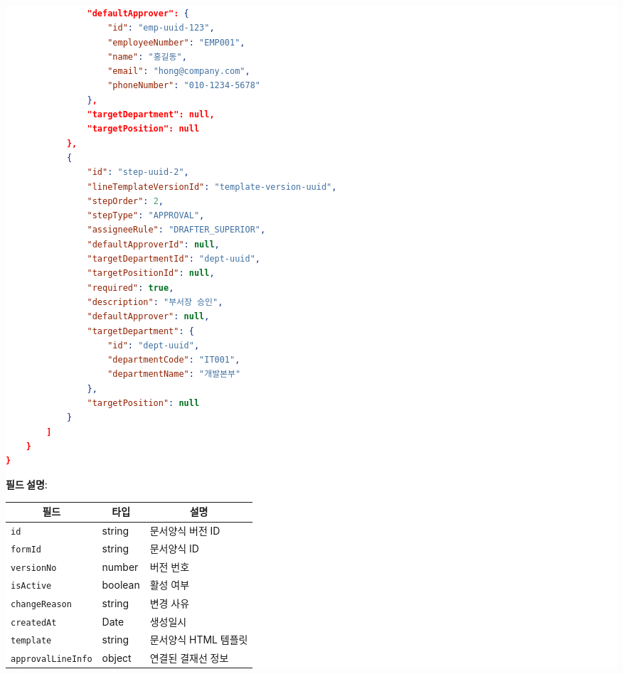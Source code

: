 ```json
                "defaultApprover": {
                    "id": "emp-uuid-123",
                    "employeeNumber": "EMP001",
                    "name": "홍길동",
                    "email": "hong@company.com",
                    "phoneNumber": "010-1234-5678"
                },
                "targetDepartment": null,
                "targetPosition": null
            },
            {
                "id": "step-uuid-2",
                "lineTemplateVersionId": "template-version-uuid",
                "stepOrder": 2,
                "stepType": "APPROVAL",
                "assigneeRule": "DRAFTER_SUPERIOR",
                "defaultApproverId": null,
                "targetDepartmentId": "dept-uuid",
                "targetPositionId": null,
                "required": true,
                "description": "부서장 승인",
                "defaultApprover": null,
                "targetDepartment": {
                    "id": "dept-uuid",
                    "departmentCode": "IT001",
                    "departmentName": "개발본부"
                },
                "targetPosition": null
            }
        ]
    }
}
```

**필드 설명**:

| 필드               | 타입    | 설명                 |
| ------------------ | ------- | -------------------- |
| `id`               | string  | 문서양식 버전 ID     |
| `formId`           | string  | 문서양식 ID          |
| `versionNo`        | number  | 버전 번호            |
| `isActive`         | boolean | 활성 여부            |
| `changeReason`     | string  | 변경 사유            |
| `createdAt`        | Date    | 생성일시             |
| `template`         | string  | 문서양식 HTML 템플릿 |
| `approvalLineInfo` | object  | 연결된 결재선 정보   |
